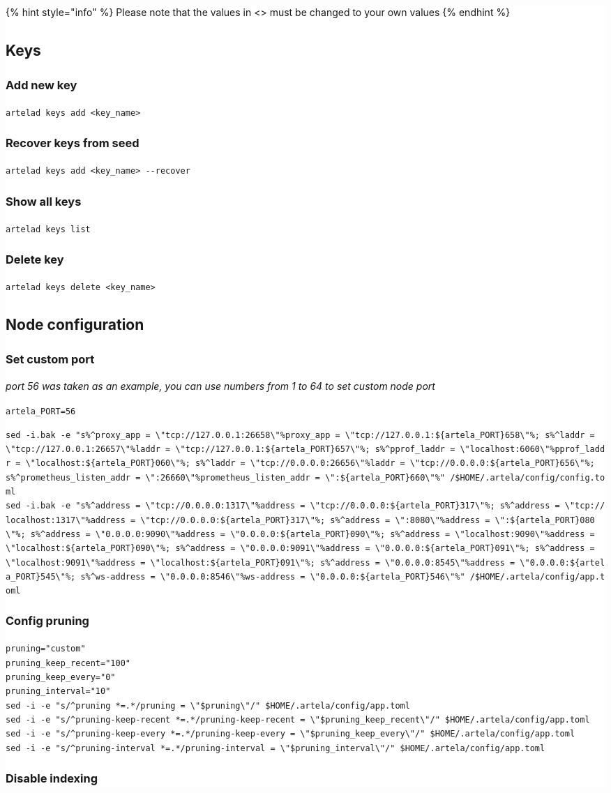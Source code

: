 {% hint style="info" %}
Please note that the values in <> must be changed to your own values
{% endhint %}

## Keys

### Add new key
```
artelad keys add <key_name>
```
### Recover keys from seed
```
artelad keys add <key_name> --recover
```
### Show all keys
```
artelad keys list
```
### Delete key
```
artelad keys delete <key_name>
```

## Node configuration

### Set custom port

*port 56 was taken as an example, you can use numbers from 1 to 64 to set custom node port*

```
artela_PORT=56
```
```
sed -i.bak -e "s%^proxy_app = \"tcp://127.0.0.1:26658\"%proxy_app = \"tcp://127.0.0.1:${artela_PORT}658\"%; s%^laddr = \"tcp://127.0.0.1:26657\"%laddr = \"tcp://127.0.0.1:${artela_PORT}657\"%; s%^pprof_laddr = \"localhost:6060\"%pprof_laddr = \"localhost:${artela_PORT}060\"%; s%^laddr = \"tcp://0.0.0.0:26656\"%laddr = \"tcp://0.0.0.0:${artela_PORT}656\"%; s%^prometheus_listen_addr = \":26660\"%prometheus_listen_addr = \":${artela_PORT}660\"%" /$HOME/.artela/config/config.toml
sed -i.bak -e "s%^address = \"tcp://0.0.0.0:1317\"%address = \"tcp://0.0.0.0:${artela_PORT}317\"%; s%^address = \"tcp://localhost:1317\"%address = \"tcp://0.0.0.0:${artela_PORT}317\"%; s%^address = \":8080\"%address = \":${artela_PORT}080\"%; s%^address = \"0.0.0.0:9090\"%address = \"0.0.0.0:${artela_PORT}090\"%; s%^address = \"localhost:9090\"%address = \"localhost:${artela_PORT}090\"%; s%^address = \"0.0.0.0:9091\"%address = \"0.0.0.0:${artela_PORT}091\"%; s%^address = \"localhost:9091\"%address = \"localhost:${artela_PORT}091\"%; s%^address = \"0.0.0.0:8545\"%address = \"0.0.0.0:${artela_PORT}545\"%; s%^ws-address = \"0.0.0.0:8546\"%ws-address = \"0.0.0.0:${artela_PORT}546\"%" /$HOME/.artela/config/app.toml
```
### Config pruning
```
pruning="custom"
pruning_keep_recent="100"
pruning_keep_every="0"
pruning_interval="10"
sed -i -e "s/^pruning *=.*/pruning = \"$pruning\"/" $HOME/.artela/config/app.toml
sed -i -e "s/^pruning-keep-recent *=.*/pruning-keep-recent = \"$pruning_keep_recent\"/" $HOME/.artela/config/app.toml
sed -i -e "s/^pruning-keep-every *=.*/pruning-keep-every = \"$pruning_keep_every\"/" $HOME/.artela/config/app.toml
sed -i -e "s/^pruning-interval *=.*/pruning-interval = \"$pruning_interval\"/" $HOME/.artela/config/app.toml
```
### Disable indexing